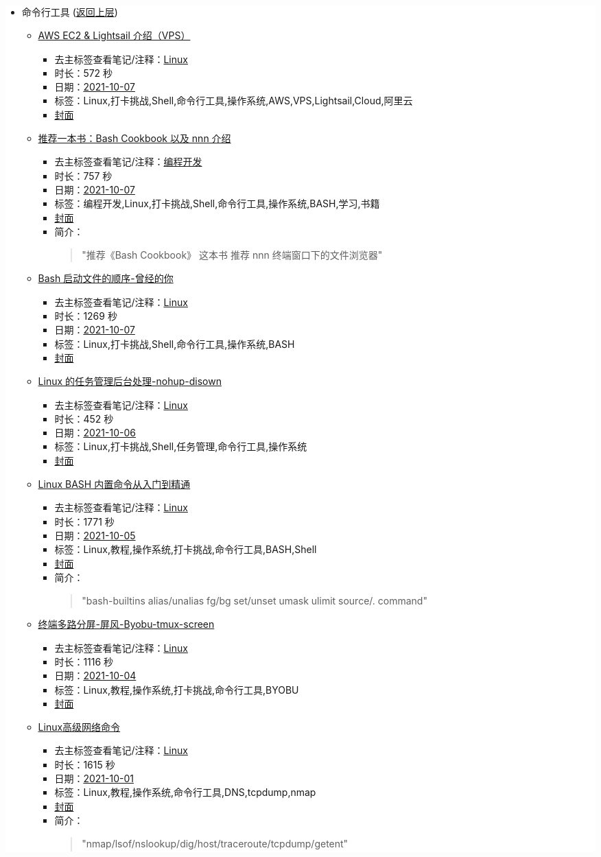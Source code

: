 - 命令行工具 ([返回上层](../))
    - [AWS EC2 & Lightsail 介绍（VPS）](https://www.bilibili.com/video/BV15u411Z7dg)
        - 去主标签查看笔记/注释：[Linux](../markmap/Linux.html)
        - 时长：572 秒
        - 日期：[2021-10-07](../markmap/202110.html)
        - 标签：Linux,打卡挑战,Shell,命令行工具,操作系统,AWS,VPS,Lightsail,Cloud,阿里云
        - [封面](http://i0.hdslb.com/bfs/archive/2bfd9ae18dadfe06fa7e48773896cf39614a80c2.jpg)
    - [推荐一本书：Bash Cookbook 以及 nnn 介绍](https://www.bilibili.com/video/BV1Mf4y1c774)
        - 去主标签查看笔记/注释：[编程开发](../markmap/编程开发.html)
        - 时长：757 秒
        - 日期：[2021-10-07](../markmap/202110.html)
        - 标签：编程开发,Linux,打卡挑战,Shell,命令行工具,操作系统,BASH,学习,书籍
        - [封面](http://i1.hdslb.com/bfs/archive/5ee0c55c86cfa33119fc499f7b791221096b646b.jpg)
        - 简介：
            > "推荐《Bash Cookbook》 这本书
推荐 nnn 终端窗口下的文件浏览器"

    - [Bash 启动文件的顺序-曾经的你](https://www.bilibili.com/video/BV1rq4y1R7Qv)
        - 去主标签查看笔记/注释：[Linux](../markmap/Linux.html)
        - 时长：1269 秒
        - 日期：[2021-10-07](../markmap/202110.html)
        - 标签：Linux,打卡挑战,Shell,命令行工具,操作系统,BASH
        - [封面](http://i1.hdslb.com/bfs/archive/a249f5975400ae282af2310a851dbba38af7933b.jpg)
    - [Linux 的任务管理后台处理-nohup-disown](https://www.bilibili.com/video/BV1ur4y127mp)
        - 去主标签查看笔记/注释：[Linux](../markmap/Linux.html)
        - 时长：452 秒
        - 日期：[2021-10-06](../markmap/202110.html)
        - 标签：Linux,打卡挑战,Shell,任务管理,命令行工具,操作系统
        - [封面](http://i2.hdslb.com/bfs/archive/46bcbb44f0f1fc0a2acd82441e3049a000a4e8f1.jpg)
    - [Linux BASH 内置命令从入门到精通](https://www.bilibili.com/video/BV1m34y1U7rd)
        - 去主标签查看笔记/注释：[Linux](../markmap/Linux.html)
        - 时长：1771 秒
        - 日期：[2021-10-05](../markmap/202110.html)
        - 标签：Linux,教程,操作系统,打卡挑战,命令行工具,BASH,Shell
        - [封面](http://i1.hdslb.com/bfs/archive/082991c8c5c2ad90751e83647fb48139ab7d96d5.jpg)
        - 简介：
            > "bash-builtins
alias/unalias
fg/bg
set/unset
umask
ulimit
source/. command"

    - [终端多路分屏-屏风-Byobu-tmux-screen](https://www.bilibili.com/video/BV15R4y1H76g)
        - 去主标签查看笔记/注释：[Linux](../markmap/Linux.html)
        - 时长：1116 秒
        - 日期：[2021-10-04](../markmap/202110.html)
        - 标签：Linux,教程,操作系统,打卡挑战,命令行工具,BYOBU
        - [封面](http://i1.hdslb.com/bfs/archive/6fbc9b6ad44115942dbdf8221198a9c5f6230986.jpg)
    - [Linux高级网络命令](https://www.bilibili.com/video/BV1yL4y1z7xg)
        - 去主标签查看笔记/注释：[Linux](../markmap/Linux.html)
        - 时长：1615 秒
        - 日期：[2021-10-01](../markmap/202110.html)
        - 标签：Linux,教程,操作系统,命令行工具,DNS,tcpdump,nmap
        - [封面](http://i0.hdslb.com/bfs/archive/50bf253e3a36b89b9956615e5a0a0539be1f8df3.jpg)
        - 简介：
            > "nmap/lsof/nslookup/dig/host/traceroute/tcpdump/getent"
